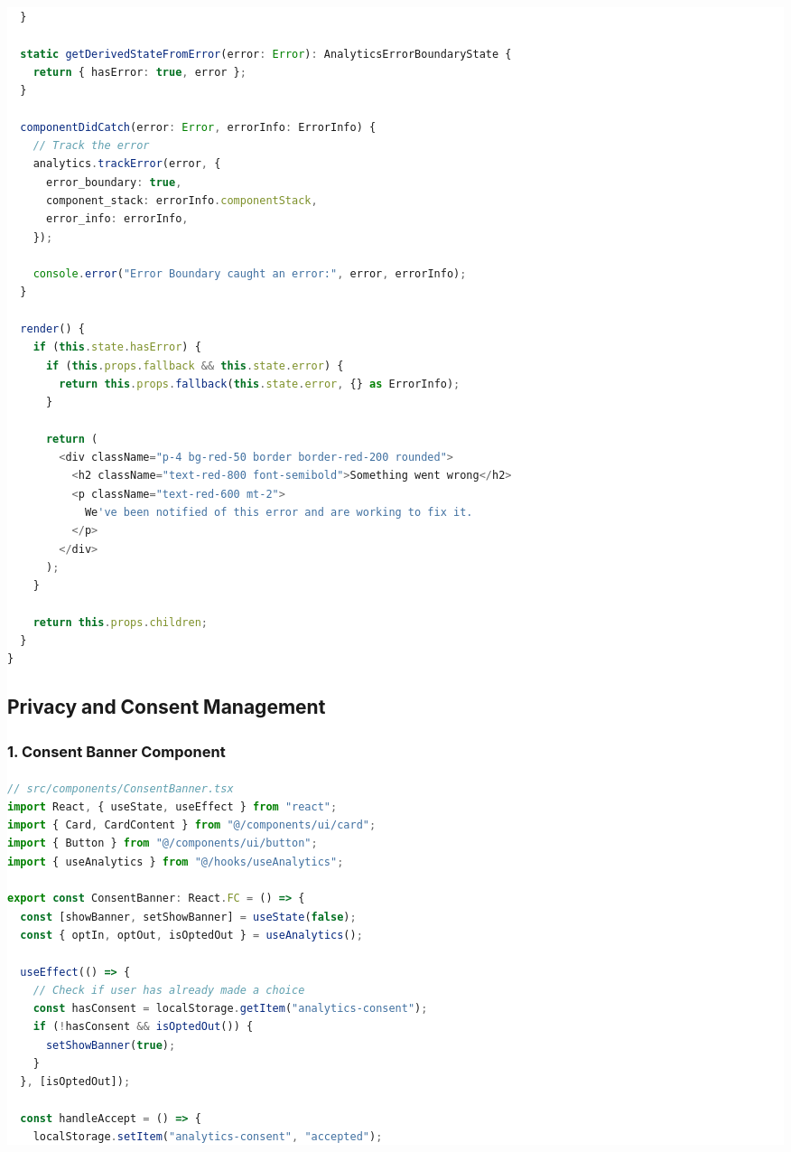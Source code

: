 ```typescript
  }

  static getDerivedStateFromError(error: Error): AnalyticsErrorBoundaryState {
    return { hasError: true, error };
  }

  componentDidCatch(error: Error, errorInfo: ErrorInfo) {
    // Track the error
    analytics.trackError(error, {
      error_boundary: true,
      component_stack: errorInfo.componentStack,
      error_info: errorInfo,
    });

    console.error("Error Boundary caught an error:", error, errorInfo);
  }

  render() {
    if (this.state.hasError) {
      if (this.props.fallback && this.state.error) {
        return this.props.fallback(this.state.error, {} as ErrorInfo);
      }

      return (
        <div className="p-4 bg-red-50 border border-red-200 rounded">
          <h2 className="text-red-800 font-semibold">Something went wrong</h2>
          <p className="text-red-600 mt-2">
            We've been notified of this error and are working to fix it.
          </p>
        </div>
      );
    }

    return this.props.children;
  }
}
```

## Privacy and Consent Management

### 1. Consent Banner Component

```typescript
// src/components/ConsentBanner.tsx
import React, { useState, useEffect } from "react";
import { Card, CardContent } from "@/components/ui/card";
import { Button } from "@/components/ui/button";
import { useAnalytics } from "@/hooks/useAnalytics";

export const ConsentBanner: React.FC = () => {
  const [showBanner, setShowBanner] = useState(false);
  const { optIn, optOut, isOptedOut } = useAnalytics();

  useEffect(() => {
    // Check if user has already made a choice
    const hasConsent = localStorage.getItem("analytics-consent");
    if (!hasConsent && isOptedOut()) {
      setShowBanner(true);
    }
  }, [isOptedOut]);

  const handleAccept = () => {
    localStorage.setItem("analytics-consent", "accepted");
```